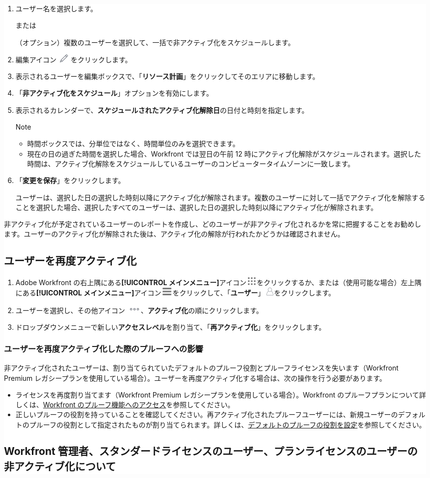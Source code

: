 1. ユーザー名を選択します。

   または

   （オプション）複数のユーザーを選択して、一括で非アクティブ化をスケジュールします。

1. 編集アイコン ![](assets/edit-icon.png) をクリックします。
1. 表示されるユーザーを編集ボックスで、「**リソース計画**」をクリックしてそのエリアに移動します。
1. 「**非アクティブ化をスケジュール**」オプションを有効にします。

1. 表示されるカレンダーで、**スケジュールされたアクティブ化解除日**&#x200B;の日付と時刻を指定します。

   >[!NOTE]
   >
   >* 時間ボックスでは、分単位ではなく、時間単位のみを選択できます。
   >* 現在の日の過ぎた時間を選択した場合、Workfront では翌日の午前 12 時にアクティブ化解除がスケジュールされます。選択した時間は、アクティブ化解除をスケジュールしているユーザーのコンピュータータイムゾーンに一致します。

1. 「**変更を保存**」をクリックします。

   ユーザーは、選択した日の選択した時刻以降にアクティブ化が解除されます。複数のユーザーに対して一括でアクティブ化を解除することを選択した場合、選択したすべてのユーザーは、選択した日の選択した時刻以降にアクティブ化が解除されます。

非アクティブ化が予定されているユーザーのレポートを作成し、どのユーザーが非アクティブ化されるかを常に把握することをお勧めします。ユーザーのアクティブ化が解除された後は、アクティブ化の解除が行われたかどうかは確認されません。

## ユーザーを再度アクティブ化

1. Adobe Workfront の右上隅にある&#x200B;**[!UICONTROL メインメニュー]**&#x200B;アイコン![メインメニュー](/help/_includes/assets/main-menu-icon.png)をクリックするか、または（使用可能な場合）左上隅にある&#x200B;**[!UICONTROL メインメニュー]**&#x200B;アイコン![メインメニュー](/help/_includes/assets/main-menu-icon-left-nav.png)をクリックして、「**ユーザー**」![](assets/users-icon-in-main-menu.png)をクリックします。

1. ユーザーを選択し、その他アイコン ![](assets/more-icon.png)、**アクティブ化**&#x200B;の順にクリックします。

1. ドロップダウンメニューで新しい&#x200B;**アクセスレベル**&#x200B;を割り当て、「**再アクティブ化**」をクリックします。


### ユーザーを再度アクティブ化した際のプルーフへの影響

非アクティブ化されたユーザーは、割り当てられていたデフォルトのプルーフ役割とプルーフライセンスを失います（Workfront Premium レガシープランを使用している場合）。ユーザーを再度アクティブ化する場合は、次の操作を行う必要があります。

* ライセンスを再度割り当てます（Workfront Premium レガシープランを使用している場合）。Workfront のプルーフプランについて詳しくは、[Workfront のプルーフ機能へのアクセス](../../../administration-and-setup/manage-workfront/configure-proofing/access-to-proofing-functionality.md)を参照してください。
* 正しいプルーフの役割を持っていることを確認してください。再アクティブ化されたプルーフユーザーには、新規ユーザーのデフォルトのプルーフの役割として指定されたものが割り当てられます。詳しくは、[デフォルトのプルーフの役割を設定](../../../administration-and-setup/manage-workfront/configure-proofing/configure-default-proofing-roles.md)を参照してください。

## Workfront 管理者、スタンダードライセンスのユーザー、プランライセンスのユーザーの非アクティブ化について
